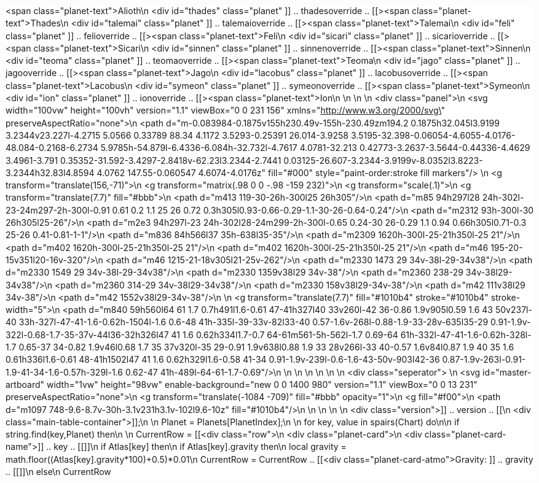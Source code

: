 <span class=\"planet-text\">Alioth</span></div>\n            <div id=\"thades\" class=\"planet\" ]] .. thadesoverride .. [[><span class=\"planet-text\">Thades</span></div>\n            <div id=\"talemai\" class=\"planet\" ]] .. talemaioverride .. [[><span class=\"planet-text\">Talemai</span></div>\n            <div id=\"feli\" class=\"planet\" ]] .. felioverride .. [[><span class=\"planet-text\">Feli</span></div>\n            <div id=\"sicari\" class=\"planet\" ]] .. sicarioverride .. [[><span class=\"planet-text\">Sicari</span></div>\n            <div id=\"sinnen\" class=\"planet\" ]] .. sinnenoverride .. [[><span class=\"planet-text\">Sinnen</span></div>\n            <div id=\"teoma\" class=\"planet\" ]] .. teomaoverride .. [[><span class=\"planet-text\">Teoma</span></div>\n            <div id=\"jago\" class=\"planet\" ]] .. jagooverride .. [[><span class=\"planet-text\">Jago</span></div>\n            <div id=\"lacobus\" class=\"planet\" ]] .. lacobusoverride .. [[><span class=\"planet-text\">Lacobus</span></div>\n            <div id=\"symeon\" class=\"planet\" ]] .. symeonoverride .. [[><span class=\"planet-text\">Symeon</span></div>\n            <div id=\"ion\" class=\"planet\" ]] .. ionoverride .. [[><span class=\"planet-text\">Ion</span></div>\n        </div>     \n    </div>  \n    \n    <div class=\"panel\">\n        <svg width=\"100vw\" height=\"100vh\" version=\"1.1\" viewBox=\"0 0 231 156\" xmlns=\"http://www.w3.org/2000/svg\" preserveAspectRatio=\"none\">\n            <path d=\"m-0.083984-0.1875v155h230.49v-155h-230.49zm194.2 0.1875h32.045l3.9199 3.2344v23.227l-4.2715 5.0566 0.33789 88.34 4.1172 3.5293-0.25391 26.014-3.9258 3.5195-32.398-0.06054-4.6055-4.0176-48.084-0.2168-6.2734 5.9785h-54.879l-6.4336-6.084h-32.732l-4.7617 4.0781-32.213 0.42773-3.2637-3.5644-0.44336-4.4629 3.4961-3.791 0.35352-31.592-3.4297-2.8418v-62.23l3.2344-2.7441 0.03125-26.607-3.2344-3.9199v-8.0352l3.8223-3.2344h32.83l4.8594 4.0762 147.55-0.060547 4.6074-4.0176z\" fill=\"#000\" style=\"paint-order:stroke fill markers\"/>       \n            <g transform=\"translate(156,-71)\">\n                <g transform=\"matrix(.98 0 0 -.98 -159 232)\">\n                    <g transform=\"scale(.1)\">\n                        <g transform=\"translate(7.7)\" fill=\"#bbb\">\n                            <path d=\"m413 119-30-26h-300l25 26h305\"/>\n                            <path d=\"m85 94h297l28 24h-302l-23-24m297-2h-300l-0.91 0.61 0.2 1.1 25 26 0.72 0.3h305l0.93-0.66-0.29-1.1-30-26-0.64-0.24\"/>\n                            <path d=\"m2312 93h-300l-30 26h305l25-26\"/>\n                            <path d=\"m2e3 94h297l-23 24h-302l28-24m299-2h-300l-0.65 0.24-30 26-0.29 1.1 0.94 0.66h305l0.71-0.3 25-26 0.41-0.81-1-1\"/>\n                            <path d=\"m836 84h566l37 35h-638l35-35\"/>\n                            <path d=\"m2309 1620h-300l-25-21h350l-25 21\"/>\n                            <path d=\"m402 1620h-300l-25-21h350l-25 21\"/>\n                            <path d=\"m402 1620h-300l-25-21h350l-25 21\"/>\n                            <path d=\"m46 195-20-15v351l20-16v-320\"/>\n                            <path d=\"m46 1215-21-18v305l21-25v-262\"/>\n                            <path d=\"m2330 1473 29 34v-38l-29-34v38\"/>\n                            <path d=\"m2330 1549 29 34v-38l-29-34v38\"/>\n                            <path d=\"m2330 1359v38l29 34v-38\"/>\n                            <path d=\"m2360 238-29 34v-38l29-34v38\"/>\n                            <path d=\"m2360 314-29 34v-38l29-34v38\"/>\n                            <path d=\"m2330 158v38l29-34v-38\"/>\n                            <path d=\"m42 111v38l29 34v-38\"/>\n                            <path d=\"m42 1552v38l29-34v-38\"/>\n                        </g>\n                        <g transform=\"translate(7.7)\" fill=\"#1010b4\" stroke=\"#1010b4\" stroke-width=\"5\">\n                            <path d=\"m840 59h560l64 61 1.7 0.7h491l1.6-0.61 47-41h327l40 33v260l-42 36-0.86 1.9v905l0.59 1.6 43 50v237l-40 33h-327l-47-41-1.6-0.62h-1504l-1.6 0.6-48 41h-335l-39-33v-82l33-40 0.57-1.6v-268l-0.88-1.9-33-28v-635l35-29 0.91-1.9v-322l-0.68-1.7-35-37v-44l36-32h326l47 41 1.6 0.62h334l1.7-0.7 64-61m561-5h-562l-1.7 0.69-64 61h-332l-47-41-1.6-0.62h-328l-1.7 0.65-37 34-0.82 1.9v46l0.68 1.7 35 37v320l-35 29-0.91 1.9v638l0.88 1.9 33 28v266l-33 40-0.57 1.6v84l0.87 1.9 40 35 1.6 0.61h336l1.6-0.61 48-41h1502l47 41 1.6 0.62h329l1.6-0.58 41-34 0.91-1.9v-239l-0.6-1.6-43-50v-903l42-36 0.87-1.9v-263l-0.91-1.9-41-34-1.6-0.57h-329l-1.6 0.62-47 41h-489l-64-61-1.7-0.69\"/>\n                        </g>\n                    </g>\n                </g>\n            </g>\n             </svg>\n    </div>  \n    <div class=\"seperator\">  \n        <svg id=\"master-artboard\" width=\"1vw\" height=\"98vw\" enable-background=\"new 0 0 1400 980\" version=\"1.1\" viewBox=\"0 0 13 231\" preserveAspectRatio=\"none\">\n            <g transform=\"translate(-1084 -709)\" fill=\"#bbb\" opacity=\"1\">\n                <g fill=\"#f00\">\n                    <path d=\"m1097 748-9.6-8.7v-30h-3.1v231h3.1v-102l9.6-10z\" fill=\"#1010b4\"/>\n                </g>\n            </g>\n        </svg>\n    </div>\n    <div class=\"version\">]] .. version .. [[</div>\n    <div class=\"main-table-container\">]];\n    \n    Planet = Planets[PlanetIndex];\n       \n    for key, value in spairs(Chart) do\n\n        if string.find(key,Planet) then\n            \n            CurrentRow = [[<div class=\"row\">\n            <div class=\"planet-card\">\n            <div class=\"planet-card-name\">]] .. key .. [[</div>]]\n            if Atlas[key] then\n                if Atlas[key].gravity then\n                    local gravity = math.floor((Atlas[key].gravity*100)+0.5)*0.01\n                    CurrentRow = CurrentRow .. [[<div class=\"planet-card-atmo\">Gravity: ]] .. gravity .. [[</div>]]\n                else\n                    CurrentRow